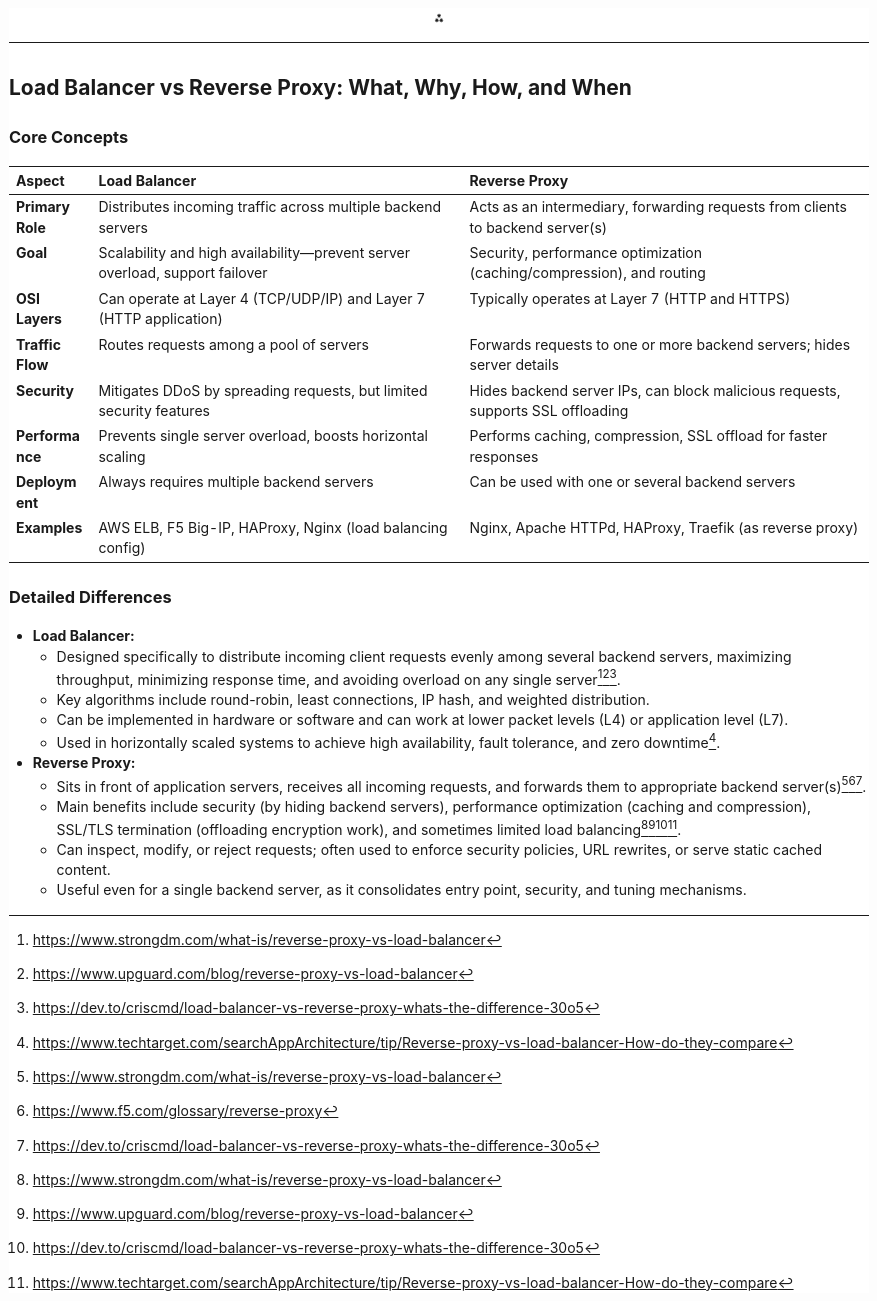 <div style="text-align: center">⁂</div>

[^7_1]: https://www.cloudflare.com/learning/performance/what-is-load-balancing/

[^7_2]: https://www.f5.com/glossary/load-balancer

[^7_3]: https://dev.to/iampraveen/what-is-a-load-balancer-everything-you-need-to-know-129g

[^7_4]: https://www.geeksforgeeks.org/system-design/what-is-load-balancer-system-design/

[^7_5]: https://dev.to/modernsystemdesign/demystifying-load-balancers-345j

[^7_6]: https://www.loadbalancer.org

[^7_7]: https://aws.amazon.com/what-is/load-balancing/

[^7_8]: https://en.wikipedia.org/wiki/Load_balancing_(computing)

[^7_9]: https://azure.microsoft.com/en-in/products/load-balancer/

[^7_10]: https://kemptechnologies.com/what-is-load-balancing


---

## Load Balancer vs Reverse Proxy: What, Why, How, and When

### Core Concepts

| Aspect | Load Balancer | Reverse Proxy |
| :-- | :-- | :-- |
| **Primary Role** | Distributes incoming traffic across multiple backend servers | Acts as an intermediary, forwarding requests from clients to backend server(s) |
| **Goal** | Scalability and high availability—prevent server overload, support failover | Security, performance optimization (caching/compression), and routing |
| **OSI Layers** | Can operate at Layer 4 (TCP/UDP/IP) and Layer 7 (HTTP application) | Typically operates at Layer 7 (HTTP and HTTPS) |
| **Traffic Flow** | Routes requests among a pool of servers | Forwards requests to one or more backend servers; hides server details |
| **Security** | Mitigates DDoS by spreading requests, but limited security features | Hides backend server IPs, can block malicious requests, supports SSL offloading |
| **Performance** | Prevents single server overload, boosts horizontal scaling | Performs caching, compression, SSL offload for faster responses |
| **Deployment** | Always requires multiple backend servers | Can be used with one or several backend servers |
| **Examples** | AWS ELB, F5 Big-IP, HAProxy, Nginx (load balancing config) | Nginx, Apache HTTPd, HAProxy, Traefik (as reverse proxy) |

### Detailed Differences

- **Load Balancer:**
    - Designed specifically to distribute incoming client requests evenly among several backend servers, maximizing throughput, minimizing response time, and avoiding overload on any single server[^8_1][^8_2][^8_3].
    - Key algorithms include round-robin, least connections, IP hash, and weighted distribution.
    - Can be implemented in hardware or software and can work at lower packet levels (L4) or application level (L7).
    - Used in horizontally scaled systems to achieve high availability, fault tolerance, and zero downtime[^8_4].
- **Reverse Proxy:**
    - Sits in front of application servers, receives all incoming requests, and forwards them to appropriate backend server(s)[^8_1][^8_5][^8_3].
    - Main benefits include security (by hiding backend servers), performance optimization (caching and compression), SSL/TLS termination (offloading encryption work), and sometimes limited load balancing[^8_1][^8_2][^8_3][^8_4].
    - Can inspect, modify, or reject requests; often used to enforce security policies, URL rewrites, or serve static cached content.
    - Useful even for a single backend server, as it consolidates entry point, security, and tuning mechanisms.


[^1_1]: https://systemdesign.one/consistency-patterns/
[^1_2]: https://www.geeksforgeeks.org/system-design/consistency-patterns/
[^1_3]: https://roadmap.sh/guides/consistency-patterns-in-distributed-systems
[^1_4]: https://www.designgurus.io/blog/consistency-patterns-distributed-systems
[^1_5]: https://thinhdanggroup.github.io/consistency-patterns/
[^1_6]: https://blog.devtrovert.com/p/3-consistency-patterns-strong-eventual
[^1_7]: https://www.linkedin.com/pulse/consistency-patterns-system-design-firoz-khan-hbpsc
[^1_8]: https://dev.to/decoders_lord/system-design-consistency-patterns-521
[^2_1]: https://www.geeksforgeeks.org/computer-networks/availability-in-distributed-system/
[^2_2]: https://thinhdanggroup.github.io/availability/
[^2_3]: https://martinfowler.com/articles/patterns-of-distributed-systems/
[^2_4]: https://dev.to/decoders_lord/system-design-availability-patterns-104i
[^2_5]: https://www.slideshare.net/slideshow/scalability-availability-stability-patterns/4062682
[^2_6]: https://www.linkedin.com/pulse/availability-patterns-system-design-firoz-khan-zteac
[^2_7]: https://www.geeksforgeeks.org/design-patterns-for-high-availability/
[^2_8]: https://bytebytego.com/guides/top-7-most-used-distributed-system-patterns/
[^2_9]: https://www.freecodecamp.org/news/design-patterns-for-distributed-systems/
[^3_1]: https://learn.microsoft.com/en-us/azure/well-architected/design-guides/background-jobs
[^3_2]: https://learn.microsoft.com/en-us/azure/architecture/best-practices/background-jobs
[^3_3]: https://www.linkedin.com/pulse/event-driven-background-jobs-system-design-guide-firoz-khan-xc0jc
[^3_4]: https://dev.to/rajrathod/background-jobs-473j
[^3_5]: https://learn.microsoft.com/en-us/power-platform/well-architected/reliability/background-jobs
[^3_6]: https://help.sap.com/doc/saphelp_nw73ehp1/7.31.19/en-US/4b/2bbdd14c594ba2e10000000a42189c/content.htm
[^3_7]: https://help.sap.com/docs/SAP_NETWEAVER_750/b07e7195f03f438b8e7ed273099d74f3/4b2bbdd14c594ba2e10000000a42189c.html
[^3_8]: https://learning.sap.com/courses/technical-implementation-and-operation-ii-of-sap-s-4hana-and-sap-business-suite/scheduling-background-jobs
[^3_9]: https://www.windmill.dev/blog/run-background-jobs
[^3_10]: https://docs.frappe.io/framework/user/en/api/background_jobs
[^3_11]: https://stackoverflow.com/questions/29822455/event-driven-background-process
[^3_12]: https://www.hangfire.io
[^3_13]: https://www.milanjovanovic.tech/blog/scheduling-background-jobs-with-quartz-net
[^4_1]: https://www.infoblox.com/glossary/domain-name-system-dns/
[^4_2]: https://www.cloudflare.com/learning/dns/what-is-dns/
[^4_3]: https://www.ibm.com/think/topics/dns
[^4_4]: https://www.geeksforgeeks.org/computer-networks/domain-name-system-dns-in-application-layer/
[^4_5]: https://www.techtarget.com/searchnetworking/definition/domain-name-system
[^4_6]: https://www.bluehost.in/blog/what-is-dns-domain-name-system/
[^4_7]: https://www.itsasap.com/blog/what-is-dns
[^4_8]: https://www.cloudns.net/blog/what-is-dns/
[^4_9]: https://flashstart.com/why-is-dns-important/
[^4_10]: https://en.wikipedia.org/wiki/Domain_Name_System
[^4_11]: https://www.geeksforgeeks.org/computer-networks/working-of-domain-name-system-dns-server/
[^4_12]: https://www.verisign.com/en_IN/website-presence/online/how-dns-works/index.xhtml
[^4_13]: https://www.fortinet.com/resources/cyberglossary/what-is-dns
[^4_14]: https://www.youtube.com/watch?v=mpQZVYPuDGU
[^4_15]: https://learn.microsoft.com/en-us/windows-server/networking/dns/dns-overview
[^4_16]: https://www.spiceworks.com/tech/networking/articles/what-is-dns/
[^4_17]: https://aws.amazon.com/route53/what-is-dns/
[^5_1]: https://www.cloudflare.com/learning/cdn/what-is-a-cdn/
[^5_2]: https://aws.amazon.com/what-is/cdn/
[^5_3]: https://www.akamai.com/glossary/what-is-a-cdn
[^5_4]: https://www.geeksforgeeks.org/system-design/what-is-content-delivery-networkcdn-in-system-design/
[^5_5]: https://www.top10.com/hosting/content-delivery-network-website-benefits
[^5_6]: https://www.techtarget.com/searchnetworking/definition/CDN-content-delivery-network
[^5_7]: http://www.keycdn.com/support/7-reasons-you-should-use-a-content-distribution-network
[^5_8]: https://en.wikipedia.org/wiki/Content_delivery_network
[^5_9]: https://www.cdnetworks.com/blog/how-content-delivery-networks-work/
[^5_10]: https://www.imperva.com/learn/performance/what-is-cdn-how-it-works/
[^5_11]: https://www.supermicro.com/en/glossary/content-delivery-network
[^5_12]: https://www.youtube.com/watch?v=bJ9NnLLMQ78
[^5_13]: https://www.cloudflare.com/learning/cdn/cdn-benefits/
[^5_14]: https://www.ibm.com/think/topics/content-delivery-networks
[^5_15]: https://www.semrush.com/blog/content-delivery-networks/
[^5_16]: https://www.cdnetworks.com/blog/web-performance/cdn-benefits/
[^5_17]: https://www.f5.com/glossary/content-delivery-network-cdn
[^5_18]: https://www.cdnetworks.com/blog/web-performance/how-content-delivery-networks-work/
[^5_19]: http://www.asioso.com/en/blog/advantages-and-disadvantages-of-a-content-delivery-network-b516
[^5_20]: https://www.digitalrealty.asia/resources/articles/a-guide-to-content-delivery-networks
[^6_1]: https://www.geeksforgeeks.org/system-design/pull-cdn-vs-push-cdn/
[^6_2]: https://www.designgurus.io/course-play/grokking-system-design-fundamentals/doc/push-cdn-vs-pull-cdn
[^6_3]: https://docs.vultr.com/products/cdn/pull-zone/faq
[^6_4]: https://www.pushrcdn.com/knowledgebase/cdn/
[^6_5]: https://www.belugacdn.com/push-cdn/
[^6_6]: https://www.linkedin.com/pulse/differences-between-push-pull-cdns-jayesh-tanna
[^6_7]: https://support.huaweicloud.com/intl/en-us/usermanual-cdn/cdn_01_0127.html
[^6_8]: https://github.com/EspressoSystems/Push-CDN
[^6_9]: https://www.belugacdn.com/origin-pull-cdn/
[^6_10]: https://www.peakhour.io/learning/cdn/
[^6_11]: https://cdnsun.com/knowledgebase/api/documentation/res/cdn/act/get_http_pull
[^6_12]: https://www.pushrcdn.com/cdn
[^6_13]: https://www.arvancloud.ir/blog/en/pull-cdn-vs-push-cdn/
[^6_14]: https://blog.pushrcdn.com/
[^6_15]: https://www.c-sharpcorner.com/blogs/differences-between-push-and-pull-cdns
[^6_16]: https://biz.prlog.org/pushrcdn/
[^6_17]: https://www.linkedin.com/pulse/push-vs-pull-cdn-system-design-comprehensive-guide-firoz-khan-sjq8c
[^6_18]: https://www.pushrcdn.com
[^6_19]: https://gist.github.com/muresan/97345587c1c676cb7bc3
[^6_20]: https://pusher.com/blog/new-pusher-js-cdn-major-improvements/
[^8_1]: https://www.strongdm.com/what-is/reverse-proxy-vs-load-balancer
[^8_2]: https://www.upguard.com/blog/reverse-proxy-vs-load-balancer
[^8_3]: https://dev.to/criscmd/load-balancer-vs-reverse-proxy-whats-the-difference-30o5
[^8_4]: https://www.techtarget.com/searchAppArchitecture/tip/Reverse-proxy-vs-load-balancer-How-do-they-compare
[^8_5]: https://www.f5.com/glossary/reverse-proxy
[^8_6]: https://www.youtube.com/watch?v=xo5V9g9joFs
[^8_7]: https://serverfault.com/questions/127021/what-is-the-difference-between-load-balancer-and-reverse-proxy
[^8_8]: https://www.techtarget.com/searchapparchitecture/tip/Reverse-proxy-vs-load-balancer-How-do-they-compare
[^8_9]: https://dev.to/wallacefreitas/proxy-vs-reverse-proxy-vs-load-balancer-key-differences-and-use-cases-2kc0
[^8_10]: https://www.geeksforgeeks.org/system-design/reverse-proxy-vs-load-balancer/
[^9_1]: https://www.cloudflare.com/learning/performance/types-of-load-balancing-algorithms/
[^9_2]: https://www.geeksforgeeks.org/system-design/load-balancing-algorithms/
[^9_3]: https://www.jscape.com/blog/load-balancing-algorithms
[^9_4]: https://aws.amazon.com/what-is/load-balancing/
[^9_5]: https://www.designgurus.io/course-play/grokking-system-design-fundamentals/doc/load-balancing-algorithms
[^9_6]: https://stonefly.com/resources/load-balancing-algorithms-types-use-cases/
[^9_7]: https://cloudzy.com/blog/load-balancing-algorithms/
[^9_8]: https://www.skudonet.com/blog/types-of-load-balancing-algorithms/
[^9_9]: https://kemptechnologies.com/load-balancer/load-balancing-algorithms-techniques
[^9_10]: https://www.enjoyalgorithms.com/blog/types-of-load-balancing-algorithms/
[^13_1]: https://www.baeldung.com/cs/service-discovery-microservices
[^13_2]: https://konghq.com/blog/learning-center/service-discovery-in-a-microservices-architecture
[^13_3]: https://www.solo.io/topics/microservices/microservices-service-discovery
[^13_4]: https://microservices.io/patterns/client-side-discovery.html
[^13_5]: https://www.getambassador.io/blog/microservices-discovery-api-gateway-vs-service-mesh
[^13_6]: https://www.geeksforgeeks.org/java-spring-boot-microservices-developing-service-discovery/
[^13_7]: https://www.youtube.com/watch?v=dm2dv5AiNPE
[^13_8]: https://middleware.io/blog/service-discovery/
[^13_9]: https://www.f5.com/fr_fr/company/blog/nginx/service-discovery-in-a-microservices-architecture
[^13_10]: https://dev.to/ashik155/service-discovery-in-microservice-architecture-2m71
[^15_1]: https://www.scylladb.com/glossary/wide-column-store/
[^15_2]: https://en.wikipedia.org/wiki/Wide-column_store
[^15_3]: https://www.dremio.com/wiki/wide-column-store/
[^15_4]: https://www.alibabacloud.com/help/en/tablestore/overview-of-widecolumn/
[^15_5]: https://www.scylladb.com/glossary/wide-column-database/
[^15_6]: https://blog.csdn.net/SpanningWings/article/details/104337992
[^15_7]: https://blog.logrocket.com/nosql-wide-column-stores-guide/
[^15_8]: https://www.youtube.com/watch?v=B5eq0fsMXGk
[^15_9]: https://budibase.com/blog/data/wide-column-database/
[^15_10]: https://www.geeksforgeeks.org/columnar-data-model-of-nosql/
[^15_11]: https://www.tinybird.co/blog-posts/what-is-a-columnar-database
[^15_12]: https://www.cs.umd.edu/~abadi/papers/abadicidr07.pdf
[^15_13]: https://stackoverflow.com/questions/62010368/what-exactly-is-a-wide-column-store
[^15_14]: https://www.openlogic.com/blog/guide-open-source-wide-column-databases
[^15_15]: https://db-engines.com/en/article/Wide+Column+Stores
[^15_16]: https://www.dataversity.net/wide-column-database/
[^15_17]: https://www.nielit.gov.in/gorakhpur/sites/default/files/Gorakhpur/ALEVEL_1_DBTECH_22june2020_IL.pdf
[^17_1]: https://en.wikipedia.org/wiki/Denormalization
[^17_2]: https://www.geeksforgeeks.org/dbms/denormalization-in-databases/
[^17_3]: https://www.techtarget.com/searchdatamanagement/definition/denormalization
[^17_4]: https://milvus.io/ai-quick-reference/how-do-you-denormalize-a-database
[^17_5]: https://help.sap.com/docs/hana-cloud-database/sap-hana-cloud-sap-hana-database-performance-guide-for-developers/denormalization
[^17_6]: https://www.splunk.com/en_us/blog/learn/data-denormalization.html
[^17_7]: https://www.w3resource.com/sql-exercises/sql-query-to-denormalize-a-database-for-improved-query-performance.php
[^17_8]: https://codilime.com/blog/normalization-vs-denormalization-in-databases/
[^17_9]: https://blog.invgate.com/denormalization-in-databases
[^17_10]: https://dev.to/dbvismarketing/mastering-sql-server-top-5-query-tuning-techniques-41ef
[^17_11]: https://www.c-sharpcorner.com/article/sql-tuning-effective-strategies-with-practical-examples/
[^17_12]: https://www.geeksforgeeks.org/sql-performance-tuning/
[^17_13]: https://blog.devart.com/how-to-optimize-sql-query.html
[^17_14]: https://www.linkedin.com/pulse/sql-performance-tuning-best-practices-examples-fakhar-ul-hassan
[^17_15]: https://releem.com/blog/database-performance-tuning-techniques
[^17_16]: https://zenduty.com/blog/data-denormalization/
[^17_17]: https://www.designgurus.io/answers/detail/what-is-sql-normalization-and-denormalization
[^17_18]: https://stackoverflow.com/questions/2349270/in-what-way-does-denormalization-improve-database-performance
[^17_19]: https://www.influxdata.com/glossary/database-denormalization/
[^17_20]: https://en.wikipedia.org/wiki/Denormalisation
[^18_1]: https://www.xcubelabs.com/blog/implementing-database-caching-for-improved-performance/
[^18_2]: https://www.prisma.io/dataguide/managing-databases/introduction-database-caching
[^18_3]: https://docs.aws.amazon.com/whitepapers/latest/database-caching-strategies-using-redis/caching-patterns.html
[^18_4]: https://celerdata.com/glossary/10-tips-to-optimize-query-caching-for-faster-database-performance
[^18_5]: https://moldstud.com/articles/p-optimizing-performance-with-caching-strategies
[^18_6]: https://aws.amazon.com/caching/database-caching/
[^18_7]: https://blog.devtrovert.com/p/6-cache-strategies-to-save-your-databases
[^18_8]: https://www.geeksforgeeks.org/dbms/what-is-caching-strategies-in-dbms/
[^19_1]: https://www.prisma.io/dataguide/managing-databases/introduction-database-caching
[^19_2]: https://docs.aws.amazon.com/whitepapers/latest/database-caching-strategies-using-redis/caching-patterns.html
[^19_3]: https://dev.to/isaactony/the-most-popular-database-caching-strategies-explained-3joe
[^19_4]: https://www.geeksforgeeks.org/dbms/what-is-caching-strategies-in-dbms/
[^19_5]: https://dzone.com/articles/choosing-the-right-caching-strategy
[^19_6]: https://dev.to/kalkwst/database-caching-strategies-16in
[^19_7]: https://docs.aws.amazon.com/whitepapers/latest/database-caching-strategies-using-redis/types-of-database-caching.html
[^19_8]: https://hazelcast.com/foundations/caching/caching-strategies/
[^20_1]: https://celerdata.com/glossary/database-caching
[^20_2]: https://www.geeksforgeeks.org/system-design/server-side-caching-and-client-side-caching/
[^20_3]: https://learn.microsoft.com/en-us/azure/architecture/best-practices/caching
[^20_4]: https://www.geeksforgeeks.org/operating-systems/file-caching-in-distrubuted-file-systems/
[^20_5]: https://bytebytego.com/guides/cache-systems-every-developer-should-know/
[^20_6]: https://people.cs.rutgers.edu/~pxk/417/notes/content/29-caching-slides.pdf
[^20_7]: https://hazelcast.com/foundations/caching/distributed-cache/
[^20_8]: https://aws.amazon.com/caching/
[^20_9]: https://dev.to/nayanraj-adhikary/deep-dive-caching-in-distributed-systems-at-scale-3h1g
[^20_10]: https://jojozhuang.github.io/architecture/distributed-system-caching/
[^21_1]: https://www.geeksforgeeks.org/system-design/asynchronous-processing-in-system-design/
[^21_2]: https://www.linkedin.com/pulse/asynchronism-system-design-hari-mohan-prajapat-7f42c
[^21_3]: https://thinhdanggroup.github.io/asynchronism/
[^21_4]: https://sunscrapers.com/blog/asynchronous-vs-synchronous-real-world-examples/
[^21_5]: https://www.tryexponent.com/courses/system-design-interviews/asynchronous-processing
[^21_6]: https://www.geeksforgeeks.org/system-design/synchronous-vs-asynchronous-communication-system-design/
[^21_7]: https://en.wikipedia.org/wiki/Asynchronous_system
[^21_8]: https://www.cs.utexas.edu/falcon/papers/notimeasync-hotos09.pdf
[^21_9]: https://in.indeed.com/career-advice/career-development/asynchronous-programming
[^21_10]: https://www.ibm.com/docs/en/cics-ts/5.6?topic=processing-asynchronous-examples
[^21_11]: https://apt.cs.manchester.ac.uk/ftp/pub/apt/www/async/async_desc.html
[^21_12]: https://www.designgurus.io/answers/detail/practical-guidance-for-asynchronous-system-design-questions
[^21_13]: https://www.techtarget.com/searchnetworking/definition/asynchronous
[^21_14]: https://nerohoop.gitbooks.io/system-design/content/system-design-and-scalability/asynchronism.html
[^21_15]: https://www.elastic.io/integration-best-practices/synchronous-vs-asynchronous-integration/
[^21_16]: https://scribehow.com/library/examples-of-asynchronous-communication
[^21_17]: https://www.youtube.com/watch?v=BFcNDPt6SlE
[^21_18]: https://study.com/academy/lesson/asynchronous-sequential-circuits-definition-benefits.html
[^21_19]: https://geekbot.com/blog/7-examples-of-asynchronous-communication-at-work-how-to-best-use-them/
[^21_20]: https://www.sciencedirect.com/topics/computer-science/asynchronous-system
[^22_1]: https://www.geeksforgeeks.org/system-design/role-of-idempotent-apis-in-modern-systems-design/
[^22_2]: https://www.sohamkamani.com/system-design/idempotence/
[^22_3]: https://www.codementor.io/@sidverma32/the-power-of-idempotency-understanding-its-significance-22zkyc7ci1
[^22_4]: https://en.wikipedia.org/wiki/Idempotent
[^22_5]: https://en.wikipedia.org/wiki/Idempotence
[^22_6]: https://blog.algomaster.io/p/idempotency-in-distributed-systems
[^22_7]: https://dev.to/keploy/understanding-idempotent-operations-a-deep-dive-4322
[^22_8]: https://www.splunk.com/en_us/blog/learn/idempotent-design.html
[^22_9]: https://dev.to/karishmashukla/building-resilient-systems-with-idempotent-apis-5e5p
[^22_10]: https://www.theserverside.com/tip/Idempotent-HTTP-methods-and-REST
[^22_11]: https://www.freecodecamp.org/news/idempotence-explained/
[^22_12]: https://dev.to/alsongarbuja/idempotent-what-does-this-means-264i
[^22_13]: https://www.freecodecamp.org/news/idempotency-in-http-methods/
[^22_14]: https://blog.bytebytego.com/p/mastering-idempotency-building-reliable
[^22_15]: https://dev.to/leapcell/understanding-idempotency-a-guide-to-reliable-system-design-18e3
[^22_16]: https://www.baeldung.com/cs/idempotent-operations
[^22_17]: https://blog.bitsrc.io/designing-an-idempotent-api-in-2024-d4a3cf8d8bf2
[^22_18]: https://stackoverflow.com/questions/1077412/what-is-an-idempotent-operation
[^22_19]: https://dev.to/keploy/idempotent-operations-explained-a-comprehensive-guide-11c6
[^22_20]: https://blog.dreamfactory.com/what-is-idempotency
[^23_1]: https://graphql.org/learn/
[^23_2]: https://graphql.org
[^23_3]: https://www.geeksforgeeks.org/graphql/understanding-graphql-a-beginners-guide/
[^23_4]: https://www.tutorialspoint.com/graphql/graphql_introduction.htm
[^23_5]: https://apipark.com/techblog/en/exploring-real-world-use-cases-what-are-examples-of-graphql-in-action/
[^23_6]: https://hygraph.com/blog/products-using-graphql
[^23_7]: https://dzone.com/articles/why-and-when-to-use-graphql-1
[^23_8]: https://konghq.com/blog/learning-center/graphql
[^23_9]: https://www.digitalocean.com/community/tutorials/an-introduction-to-graphql
[^23_10]: https://hasura.io/blog/graphql-examples
[^23_11]: https://www.apollographql.com/blog/what-is-graphql-introduction
[^23_12]: https://docs.gitlab.com/api/graphql/examples/
[^23_13]: https://developer.adobe.com/commerce/webapi/graphql/
[^23_14]: https://www.apollographql.com/blog/what-is-a-graphql-query-graphql-query-using-apollo-explorer
[^23_15]: https://www.youtube.com/watch?v=xMCnDesBggM
[^23_16]: https://graphql.org/learn/queries/
[^23_17]: https://learning.postman.com/docs/sending-requests/graphql/graphql-overview/
[^23_18]: https://spring.io/guides/gs/graphql-server
[^23_19]: https://refine.dev/blog/graphql-vs-rest/
[^23_20]: https://docs.github.com/en/graphql/overview/about-the-graphql-api
[^24_1]: https://learn.microsoft.com/en-us/azure/architecture/antipatterns/
[^24_2]: https://www.geeksforgeeks.org/system-design/what-are-performance-anti-patterns-in-system-design/
[^24_3]: https://learn.microsoft.com/da-dk/azure/architecture/antipatterns/
[^24_4]: https://www.geeksforgeeks.org/system-design/common-antipatterns-in-distributed-systems/
[^24_5]: https://courses.cs.washington.edu/courses/csep590a/18au/schedule/Smith and Williams even more performance antipatterns.pdf
[^24_6]: https://www.perfeng.com/papers/antipat.pdf
[^24_7]: https://dl.acm.org/doi/10.1145/1958746.1958755
[^24_8]: https://vfunction.com/blog/how-to-avoid-microservices-anti-patterns/
[^24_9]: https://engineering.unt.edu/cse/research/labs/csrl/files/ICSEA-2014-1.pdf
[^24_10]: https://www.numberanalytics.com/blog/systems-design-anti-patterns
[^24_11]: https://www.spe-ed.com/papers/moreanti.pdf
[^24_12]: https://digma.ai/how-to-detect-and-prevent-anti-patterns/
[^24_13]: https://stackoverflow.com/questions/425612/performance-anti-patterns
[^24_14]: https://www.youtube.com/watch?v=5AhXQWCIheo
[^24_15]: https://www.sciencedirect.com/science/article/pii/S1877050917309948
[^24_16]: https://www.se.rit.edu/~swen-440/slides/instructor-specific/Kuehl/Lecture 18.1 Architecture Antipatterns.pdf
[^24_17]: https://www.jrebel.com/blog/performance-antipatterns-java-n1-problem
[^24_18]: https://www.se.rit.edu/~se362/OnDemandLectures/AntiPatterns.pdf
[^24_19]: https://research.cs.queensu.ca/home/elgazzar/soft437/lecture-notes/Chapter11.pdf
[^24_20]: https://queue.acm.org/detail.cfm?id=1117403
[^25_1]: https://www.geeksforgeeks.org/system-design/types-of-monitoring-in-system-design/
[^25_2]: https://learningdaily.dev/observability-and-monitoring-in-system-design-5790654b38d1
[^25_3]: https://www.geeksforgeeks.org/system-design/distributed-systems-monitoring/
[^25_4]: https://www.meegle.com/en_us/topics/distributed-system/distributed-system-monitoring-enhancement
[^25_5]: https://systemdesignschool.io/problems/realtime-monitoring-system/solution
[^25_6]: https://www.educative.io/courses/grokking-the-system-design-interview/detailed-design-of-a-monitoring-system
[^25_7]: https://logit.io/blog/post/system-monitoring-tools/
[^25_8]: https://www.dotcom-monitor.com/blog/top-25-server-monitoring-tools/
[^25_9]: https://thectoclub.com/tools/best-application-monitoring-software/
[^25_10]: https://www.nagios.org
[^25_11]: https://www.netdata.cloud/blog/why-scalable-monitoring-is-essential-for-modern-distributed-systems/
[^25_12]: https://www.statcan.gc.ca/en/data-science/network/monitoring-alerting-system
[^25_13]: https://learn.microsoft.com/en-us/power-platform/well-architected/operational-excellence/observability
[^25_14]: https://blog.bytebytego.com/p/metric-monitoring
[^25_15]: https://www.youtube.com/watch?v=VxTt2HsuTm8
[^25_16]: https://www.gartner.com/reviews/market/infrastructure-monitoring-tools
[^25_17]: https://www.loggly.com/use-cases/distributed-systems-monitoring-the-essential-guide/
[^25_18]: https://sre.google/sre-book/monitoring-distributed-systems/
[^25_19]: https://www.ibm.com/docs/en/order-management?topic=monitoring-tools-used-by
[^25_20]: https://pandorafms.com/blog/types-of-distributed-systems/